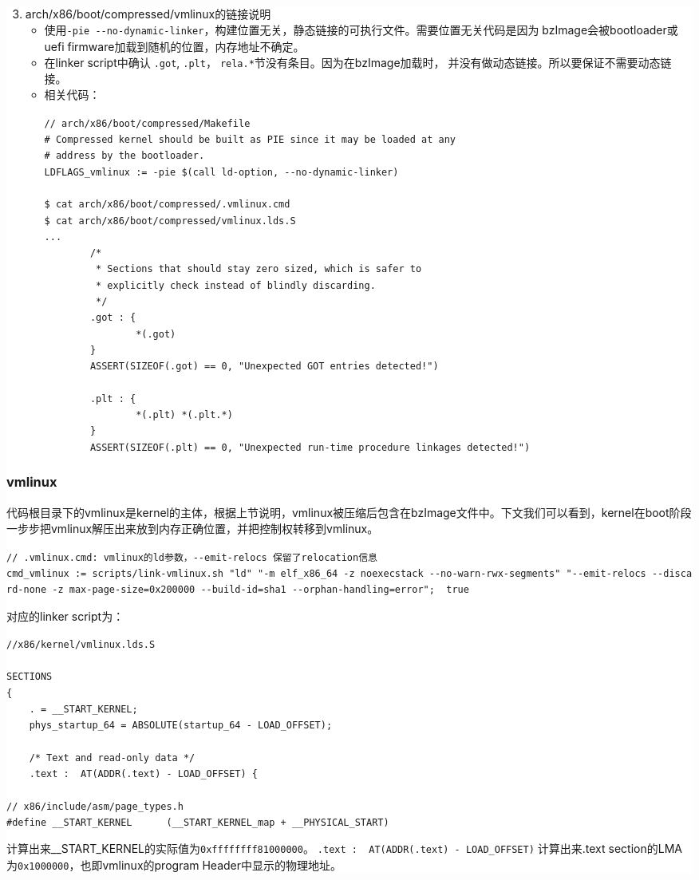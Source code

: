 3. arch/x86/boot/compressed/vmlinux的链接说明
   * 使用`-pie --no-dynamic-linker`，构建位置无关，静态链接的可执行文件。需要位置无关代码是因为
     bzImage会被bootloader或uefi firmware加载到随机的位置，内存地址不确定。
   * 在linker script中确认 `.got`, `.plt`， `rela.*`节没有条目。因为在bzImage加载时，
     并没有做动态链接。所以要保证不需要动态链接。
   * 相关代码：
     ```
     // arch/x86/boot/compressed/Makefile
     # Compressed kernel should be built as PIE since it may be loaded at any
     # address by the bootloader.
     LDFLAGS_vmlinux := -pie $(call ld-option, --no-dynamic-linker)

     $ cat arch/x86/boot/compressed/.vmlinux.cmd
     $ cat arch/x86/boot/compressed/vmlinux.lds.S
     ...
             /*
              * Sections that should stay zero sized, which is safer to
              * explicitly check instead of blindly discarding.
              */
             .got : {
                     *(.got)
             }
             ASSERT(SIZEOF(.got) == 0, "Unexpected GOT entries detected!")

             .plt : {
                     *(.plt) *(.plt.*)
             }
             ASSERT(SIZEOF(.plt) == 0, "Unexpected run-time procedure linkages detected!")
     ```

### vmlinux
代码根目录下的vmlinux是kernel的主体，根据上节说明，vmlinux被压缩后包含在bzImage文件中。下文我们可以看到，kernel在boot阶段一步步把vmlinux解压出来放到内存正确位置，并把控制权转移到vmlinux。
```
// .vmlinux.cmd: vmlinux的ld参数，--emit-relocs 保留了relocation信息
cmd_vmlinux := scripts/link-vmlinux.sh "ld" "-m elf_x86_64 -z noexecstack --no-warn-rwx-segments" "--emit-relocs --discard-none -z max-page-size=0x200000 --build-id=sha1 --orphan-handling=error";  true
```
对应的linker script为：
```
//x86/kernel/vmlinux.lds.S

SECTIONS
{
	. = __START_KERNEL;
	phys_startup_64 = ABSOLUTE(startup_64 - LOAD_OFFSET);

	/* Text and read-only data */
	.text :  AT(ADDR(.text) - LOAD_OFFSET) {

// x86/include/asm/page_types.h
#define __START_KERNEL		(__START_KERNEL_map + __PHYSICAL_START)
```
计算出来__START_KERNEL的实际值为`0xffffffff81000000`。
`.text :  AT(ADDR(.text) - LOAD_OFFSET)` 计算出来.text section的LMA为`0x1000000`，也即vmlinux的program Header中显示的物理地址。
